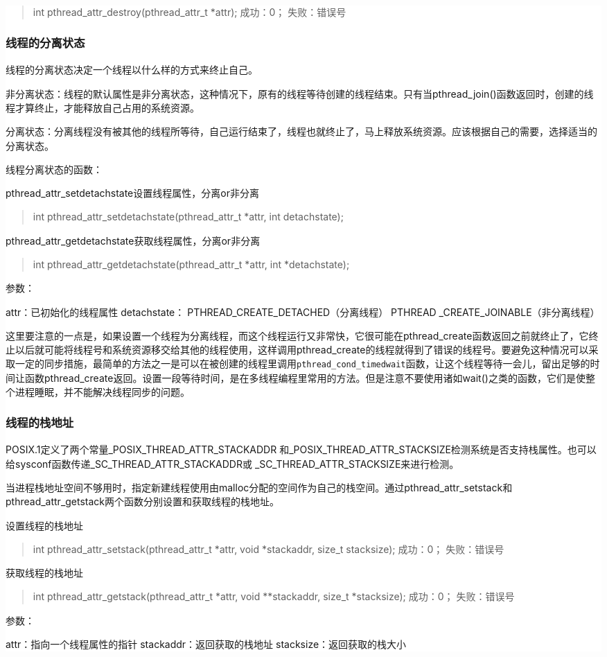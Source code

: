 > int pthread\_attr\_destroy(pthread\_attr\_t \*attr); 
> 成功：0；
> 失败：错误号

### 线程的分离状态

线程的分离状态决定一个线程以什么样的方式来终止自己。

非分离状态：线程的默认属性是非分离状态，这种情况下，原有的线程等待创建的线程结束。只有当pthread\_join()函数返回时，创建的线程才算终止，才能释放自己占用的系统资源。

分离状态：分离线程没有被其他的线程所等待，自己运行结束了，线程也就终止了，马上释放系统资源。应该根据自己的需要，选择适当的分离状态。

线程分离状态的函数：

pthread\_attr\_setdetachstate设置线程属性，分离or非分离

> int pthread\_attr\_setdetachstate(pthread\_attr\_t \*attr, int detachstate);

pthread\_attr\_getdetachstate获取线程属性，分离or非分离

> int pthread\_attr\_getdetachstate(pthread\_attr\_t \*attr, int \*detachstate);
>

参数： 

attr：已初始化的线程属性
detachstate： PTHREAD\_CREATE\_DETACHED（分离线程）
PTHREAD \_CREATE\_JOINABLE（非分离线程）

这里要注意的一点是，如果设置一个线程为分离线程，而这个线程运行又非常快，它很可能在pthread\_create函数返回之前就终止了，它终止以后就可能将线程号和系统资源移交给其他的线程使用，这样调用pthread\_create的线程就得到了错误的线程号。要避免这种情况可以采取一定的同步措施，最简单的方法之一是可以在被创建的线程里调用`pthread_cond_timedwait`函数，让这个线程等待一会儿，留出足够的时间让函数pthread\_create返回。设置一段等待时间，是在多线程编程里常用的方法。但是注意不要使用诸如wait()之类的函数，它们是使整个进程睡眠，并不能解决线程同步的问题。

### 线程的栈地址

POSIX.1定义了两个常量\_POSIX\_THREAD\_ATTR\_STACKADDR 和\_POSIX\_THREAD\_ATTR\_STACKSIZE检测系统是否支持栈属性。也可以给sysconf函数传递\_SC\_THREAD\_ATTR\_STACKADDR或 \_SC\_THREAD\_ATTR\_STACKSIZE来进行检测。

当进程栈地址空间不够用时，指定新建线程使用由malloc分配的空间作为自己的栈空间。通过pthread\_attr\_setstack和pthread\_attr\_getstack两个函数分别设置和获取线程的栈地址。

设置线程的栈地址

> int pthread\_attr\_setstack(pthread\_attr\_t \*attr, void \*stackaddr, size\_t stacksize); 
> 成功：0；
> 失败：错误号

获取线程的栈地址

> int pthread\_attr\_getstack(pthread\_attr\_t \*attr, void \*\*stackaddr, size\_t \*stacksize); 
> 成功：0；
> 失败：错误号

参数： 

attr：指向一个线程属性的指针
stackaddr：返回获取的栈地址
stacksize：返回获取的栈大小
